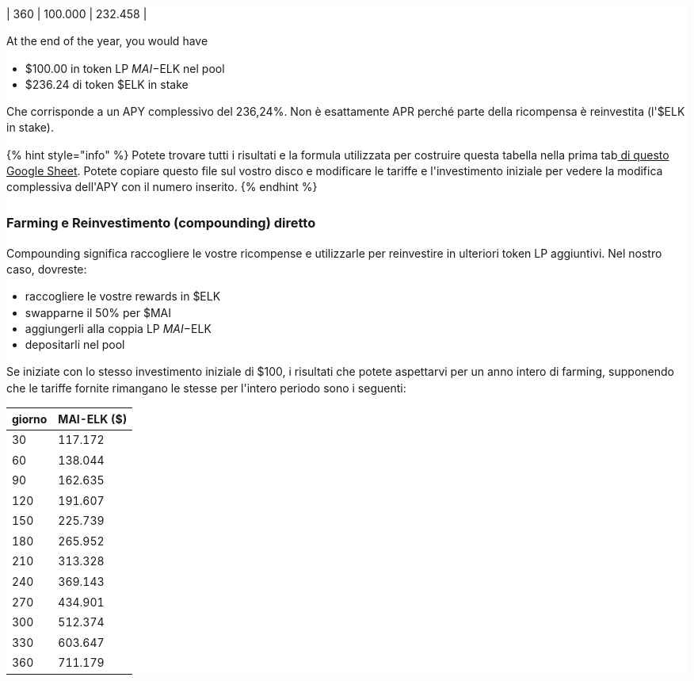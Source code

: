 | 360    | 100.000     | 232.458          |

At the end of the year, you would have

* $100.00 in token LP $MAI-$ELK nel pool
* $236.24 di token $ELK in stake

Che corrisponde a un APY complessivo del 236,24%. Non è esattamente APR perché parte della ricompensa è reinvestita (l'$ELK in stake).

{% hint style="info" %}
Potete trovare tutti i risultati e la formula utilizzata per costruire questa tabella nella prima tab[ di questo Google Sheet](https://docs.google.com/spreadsheets/d/1Vva5dhjYix0g4bMZRSAMIutDgbT08TsTLhVJE0TUrF8/edit?usp=sharing). Potete copiare questo file sul vostro disco e modificare le tariffe e l'investimento iniziale per vedere la modifica complessiva dell'APY con il numero inserito.
{% endhint %}

### Farming e Reinvestimento (compounding) diretto

Compounding significa raccogliere le vostre ricompense e utilizzarle per reinvestire in ulteriori token LP aggiuntivi. Nel nostro caso, dovreste:

* raccogliere le vostre rewards in $ELK
* swapparne il 50% per $MAI
* aggiungerli alla coppia LP $MAI-$ELK
* depositarli nel pool

Se iniziate con lo stesso investimento iniziale di $100, i risultati che potete aspettarvi per un anno intero di farming, supponendo che le tariffe fornite rimangano le stesse per l'intero periodo sono i seguenti:

| giorno | MAI-ELK ($) |
| ------ | ----------- |
| 30     | 117.172     |
| 60     | 138.044     |
| 90     | 162.635     |
| 120    | 191.607     |
| 150    | 225.739     |
| 180    | 265.952     |
| 210    | 313.328     |
| 240    | 369.143     |
| 270    | 434.901     |
| 300    | 512.374     |
| 330    | 603.647     |
| 360    | 711.179     |

